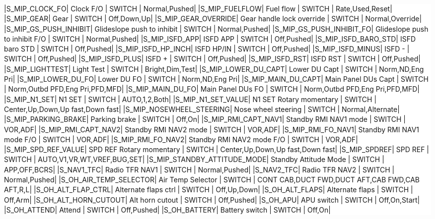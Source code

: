 |S_MIP_CLOCK_FO| Clock F/O | SWITCH | Normal,Pushed|
|S_MIP_FUELFLOW| Fuel flow | SWITCH | Rate,Used,Reset|
|S_MIP_GEAR| Gear | SWITCH | Off,Down,Up|
|S_MIP_GEAR_OVERRIDE| Gear handle lock override | SWITCH | Normal,Override|
|S_MIP_GS_PUSH_INHIBIT| Glideslope push to inhibit | SWITCH | Normal,Pushed|
|S_MIP_GS_PUSH_INHIBIT_FO| Glideslope push to inhibit F/O | SWITCH | Normal,Pushed|
|S_MIP_ISFD_APP| ISFD APP | SWITCH | Off,Pushed|
|S_MIP_ISFD_BARO_STD| ISFD baro STD | SWITCH | Off,Pushed|
|S_MIP_ISFD_HP_INCH| ISFD HP/IN | SWITCH | Off,Pushed|
|S_MIP_ISFD_MINUS| ISFD - | SWITCH | Off,Pushed|
|S_MIP_ISFD_PLUS| ISFD + | SWITCH | Off,Pushed|
|S_MIP_ISFD_RST| ISFD RST | SWITCH | Off,Pushed|
|S_MIP_LIGHTTEST| Light Test | SWITCH | Bright,Dim,Test|
|S_MIP_LOWER_DU_CAPT| Lower DU Capt | SWITCH | Norm,ND,Eng Pri|
|S_MIP_LOWER_DU_FO| Lower DU FO | SWITCH | Norm,ND,Eng Pri|
|S_MIP_MAIN_DU_CAPT| Main Panel DUs Capt | SWITCH | Norm,Outbd PFD,Eng Pri,PFD,MFD|
|S_MIP_MAIN_DU_FO| Main Panel DUs FO | SWITCH | Norm,Outbd PFD,Eng Pri,PFD,MFD|
|S_MIP_N1_SET| N1 SET | SWITCH | AUTO,1,2,Both|
|S_MIP_N1_SET_VALUE| N1 SET Rotary momentary | SWITCH | Center,Up,Down,Up fast,Down fast|
|S_MIP_NOSEWHEEL_STEERING| Nose wheel steering | SWITCH | Normal,Alternate|
|S_MIP_PARKING_BRAKE| Parking brake | SWITCH | Off,On|
|S_MIP_RMI_CAPT_NAV1| Standby RMI NAV1 mode | SWITCH | VOR,ADF|
|S_MIP_RMI_CAPT_NAV2| Standby RMI NAV2 mode | SWITCH | VOR,ADF|
|S_MIP_RMI_FO_NAV1| Standby RMI NAV1 mode F/O | SWITCH | VOR,ADF|
|S_MIP_RMI_FO_NAV2| Standby RMI NAV2 mode F/O | SWITCH | VOR,ADF|
|S_MIP_SPD_REF_VALUE| SPD REF Rotary momentary | SWITCH | Center,Up,Down,Up fast,Down fast|
|S_MIP_SPDREF| SPD REF | SWITCH | AUTO,V1,VR,WT,VREF,BUG,SET|
|S_MIP_STANDBY_ATTITUDE_MODE| Standby Attitude Mode | SWITCH | APP,OFF,BCRS|
|S_NAV1_TFC| Radio TFR NAV1 | SWITCH | Normal,Pushed|
|S_NAV2_TFC| Radio TFR NAV2 | SWITCH | Normal,Pushed|
|S_OH_AIR_TEMP_SELECTOR| Air Temp Selector | SWITCH | CONT CAB,DUCT FWD,DUCT AFT,CAB FWD,CAB AFT,R,L|
|S_OH_ALT_FLAP_CTRL| Alternate flaps ctrl | SWITCH | Off,Up,Down|
|S_OH_ALT_FLAPS| Alternate flaps | SWITCH | Off,Arm|
|S_OH_ALT_HORN_CUTOUT| Alt horn cutout | SWITCH | Off,Pushed|
|S_OH_APU| APU switch | SWITCH | Off,On,Start|
|S_OH_ATTEND| Attend | SWITCH | Off,Pushed|
|S_OH_BATTERY| Battery switch | SWITCH | Off,On|